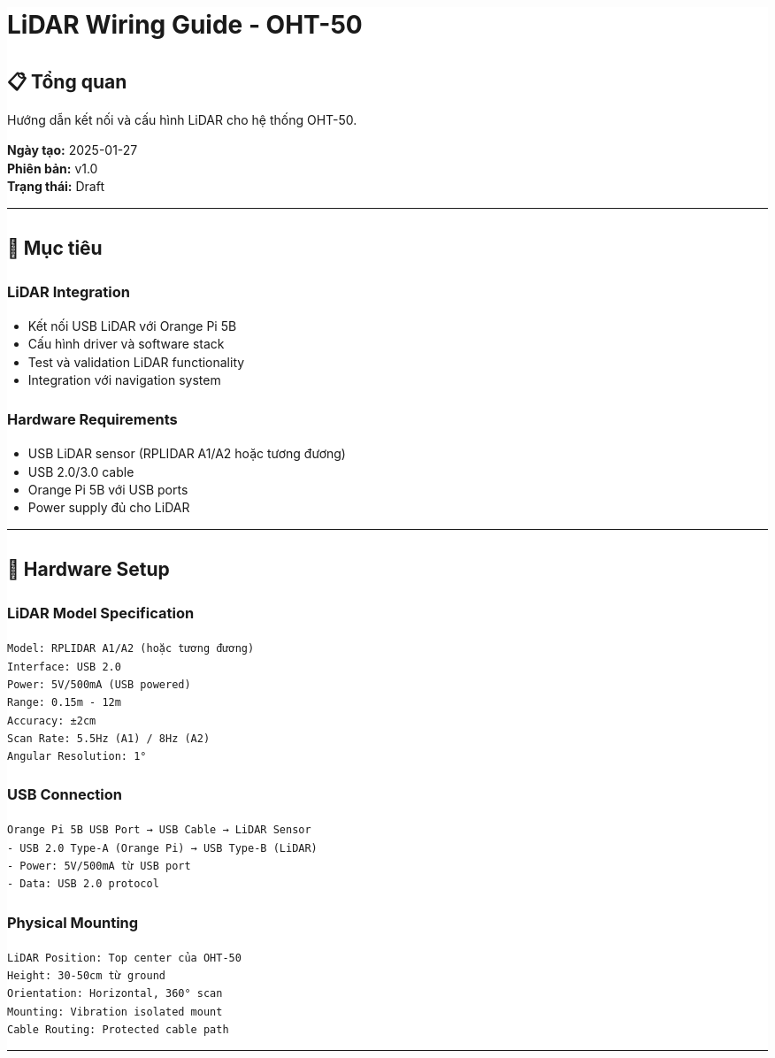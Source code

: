 # LiDAR Wiring Guide - OHT-50

## 📋 **Tổng quan**
Hướng dẫn kết nối và cấu hình LiDAR cho hệ thống OHT-50.

**Ngày tạo:** 2025-01-27  
**Phiên bản:** v1.0  
**Trạng thái:** Draft

---

## 🎯 **Mục tiêu**

### **LiDAR Integration**
- Kết nối USB LiDAR với Orange Pi 5B
- Cấu hình driver và software stack
- Test và validation LiDAR functionality
- Integration với navigation system

### **Hardware Requirements**
- USB LiDAR sensor (RPLIDAR A1/A2 hoặc tương đương)
- USB 2.0/3.0 cable
- Orange Pi 5B với USB ports
- Power supply đủ cho LiDAR

---

## 🔧 **Hardware Setup**

### **LiDAR Model Specification**
```
Model: RPLIDAR A1/A2 (hoặc tương đương)
Interface: USB 2.0
Power: 5V/500mA (USB powered)
Range: 0.15m - 12m
Accuracy: ±2cm
Scan Rate: 5.5Hz (A1) / 8Hz (A2)
Angular Resolution: 1°
```

### **USB Connection**
```
Orange Pi 5B USB Port → USB Cable → LiDAR Sensor
- USB 2.0 Type-A (Orange Pi) → USB Type-B (LiDAR)
- Power: 5V/500mA từ USB port
- Data: USB 2.0 protocol
```

### **Physical Mounting**
```
LiDAR Position: Top center của OHT-50
Height: 30-50cm từ ground
Orientation: Horizontal, 360° scan
Mounting: Vibration isolated mount
Cable Routing: Protected cable path
```

---